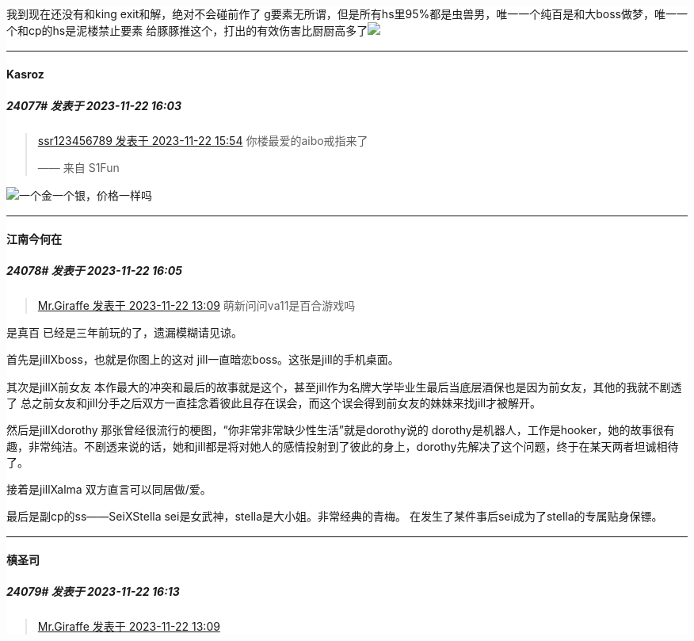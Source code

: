 我到现在还没有和king exit和解，绝对不会碰前作了
g要素无所谓，但是所有hs里95%都是虫兽男，唯一一个纯百是和大boss做梦，唯一一个和cp的hs是泥楼禁止要素
给豚豚推这个，打出的有效伤害比厨厨高多了<img src="https://static.saraba1st.com/image/smiley/face2017/067.png" referrerpolicy="no-referrer">

*****

####  Kasroz  
##### 24077#       发表于 2023-11-22 16:03

<blockquote><a href="httphttps://bbs.saraba1st.com/2b/forum.php?mod=redirect&amp;goto=findpost&amp;pid=63110369&amp;ptid=2157296" target="_blank">ssr123456789 发表于 2023-11-22 15:54</a>
你楼最爱的aibo戒指来了

—— 来自 S1Fun</blockquote>
<img src="https://static.saraba1st.com/image/smiley/face2017/076.png" referrerpolicy="no-referrer">一个金一个银，价格一样吗


*****

####  江南今何在  
##### 24078#       发表于 2023-11-22 16:05

<blockquote><a href="httphttps://bbs.saraba1st.com/2b/forum.php?mod=redirect&amp;goto=findpost&amp;pid=63108679&amp;ptid=2157296" target="_blank">Mr.Giraffe 发表于 2023-11-22 13:09</a>
萌新问问va11是百合游戏吗</blockquote>
是真百
已经是三年前玩的了，遗漏模糊请见谅。

首先是jillXboss，也就是你图上的这对
jill一直暗恋boss。这张是jill的手机桌面。

其次是jillX前女友
本作最大的冲突和最后的故事就是这个，甚至jill作为名牌大学毕业生最后当底层酒保也是因为前女友，其他的我就不剧透了
总之前女友和jill分手之后双方一直挂念着彼此且存在误会，而这个误会得到前女友的妹妹来找jill才被解开。

然后是jillXdorothy
那张曾经很流行的梗图，“你非常非常缺少性生活”就是dorothy说的
dorothy是机器人，工作是hooker，她的故事很有趣，非常纯洁。不剧透来说的话，她和jill都是将对她人的感情投射到了彼此的身上，dorothy先解决了这个问题，终于在某天两者坦诚相待了。

接着是jillXalma
双方直言可以同居做/爱。

最后是副cp的ss——SeiXStella
sei是女武神，stella是大小姐。非常经典的青梅。
在发生了某件事后sei成为了stella的专属贴身保镖。


*****

####  槙圣司  
##### 24079#       发表于 2023-11-22 16:13

<blockquote><a href="httphttps://bbs.saraba1st.com/2b/forum.php?mod=redirect&amp;goto=findpost&amp;pid=63108679&amp;ptid=2157296" target="_blank">Mr.Giraffe 发表于 2023-11-22 13:09</a>
